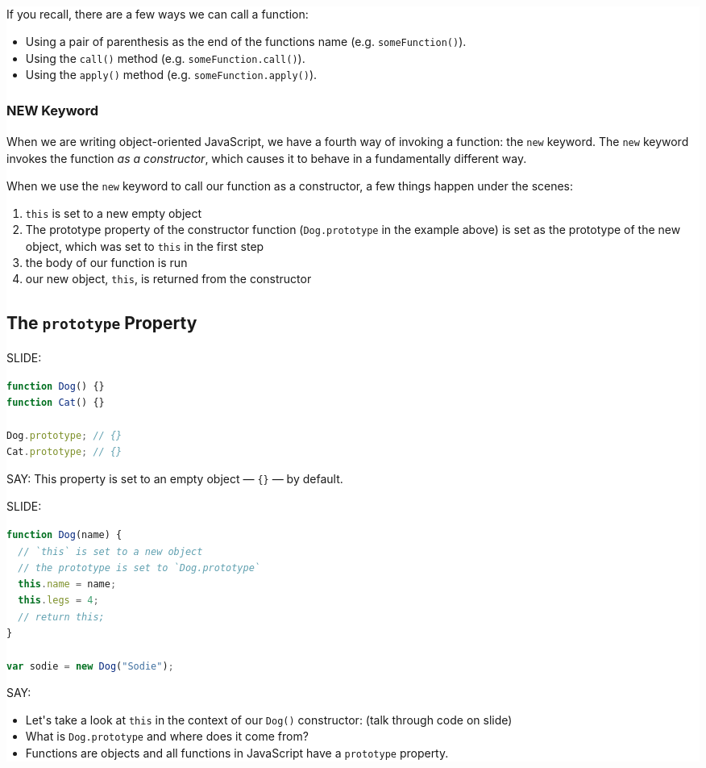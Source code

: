 If you recall, there are a few ways we can call a function:

* Using a pair of parenthesis as the end of the functions name (e.g. `someFunction()`).
* Using the `call()` method (e.g. `someFunction.call()`).
* Using the `apply()` method (e.g. `someFunction.apply()`).

### NEW Keyword

When we are writing object-oriented JavaScript, we have a fourth way of invoking a function: the `new` keyword. The `new` keyword invokes the function _as a constructor_, which causes it to behave in a fundamentally different way.

When we use the `new` keyword to call our function as a constructor, a few things happen under the scenes:

1. `this` is set to a new empty object
2. The prototype property of the constructor function (`Dog.prototype` in the example above) is set as the prototype of the new object, which was set to `this` in the first step
3. the body of our function is run
4. our new object, `this`, is returned from the constructor

## The `prototype` Property

SLIDE:
```js
function Dog() {}
function Cat() {}

Dog.prototype; // {}
Cat.prototype; // {}
```
SAY:
This property is set to an empty object — `{}` — by default.


SLIDE:
```js
function Dog(name) {
  // `this` is set to a new object
  // the prototype is set to `Dog.prototype`
  this.name = name;
  this.legs = 4;
  // return this;
}

var sodie = new Dog("Sodie");
```

SAY:
- Let's take a look at `this` in the context of our `Dog()` constructor: (talk through code on slide)
- What is `Dog.prototype` and where does it come from?
- Functions are objects and all functions in JavaScript have a `prototype` property.

